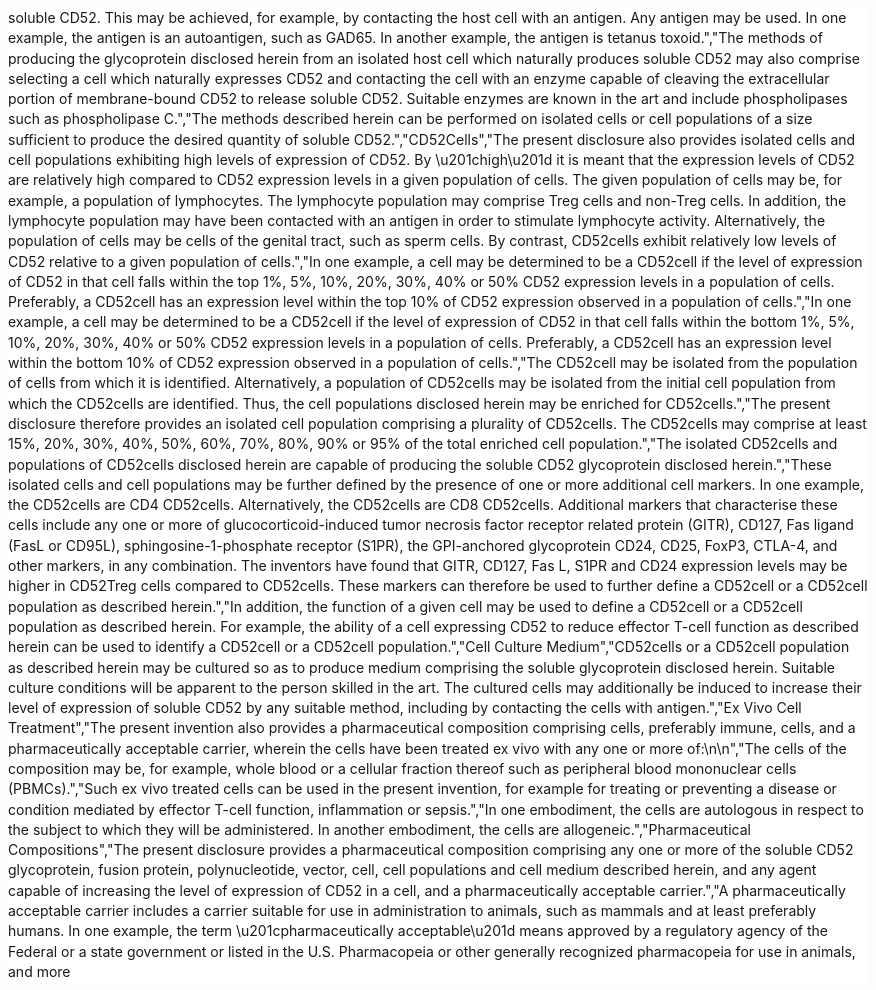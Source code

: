 soluble CD52. This may be achieved, for example, by contacting the host cell with an antigen. Any antigen may be used. In one example, the antigen is an autoantigen, such as GAD65. In another example, the antigen is tetanus toxoid.","The methods of producing the glycoprotein disclosed herein from an isolated host cell which naturally produces soluble CD52 may also comprise selecting a cell which naturally expresses CD52 and contacting the cell with an enzyme capable of cleaving the extracellular portion of membrane-bound CD52 to release soluble CD52. Suitable enzymes are known in the art and include phospholipases such as phospholipase C.","The methods described herein can be performed on isolated cells or cell populations of a size sufficient to produce the desired quantity of soluble CD52.","CD52Cells","The present disclosure also provides isolated cells and cell populations exhibiting high levels of expression of CD52. By \u201chigh\u201d it is meant that the expression levels of CD52 are relatively high compared to CD52 expression levels in a given population of cells. The given population of cells may be, for example, a population of lymphocytes. The lymphocyte population may comprise Treg cells and non-Treg cells. In addition, the lymphocyte population may have been contacted with an antigen in order to stimulate lymphocyte activity. Alternatively, the population of cells may be cells of the genital tract, such as sperm cells. By contrast, CD52cells exhibit relatively low levels of CD52 relative to a given population of cells.","In one example, a cell may be determined to be a CD52cell if the level of expression of CD52 in that cell falls within the top 1%, 5%, 10%, 20%, 30%, 40% or 50% CD52 expression levels in a population of cells. Preferably, a CD52cell has an expression level within the top 10% of CD52 expression observed in a population of cells.","In one example, a cell may be determined to be a CD52cell if the level of expression of CD52 in that cell falls within the bottom 1%, 5%, 10%, 20%, 30%, 40% or 50% CD52 expression levels in a population of cells. Preferably, a CD52cell has an expression level within the bottom 10% of CD52 expression observed in a population of cells.","The CD52cell may be isolated from the population of cells from which it is identified. Alternatively, a population of CD52cells may be isolated from the initial cell population from which the CD52cells are identified. Thus, the cell populations disclosed herein may be enriched for CD52cells.","The present disclosure therefore provides an isolated cell population comprising a plurality of CD52cells. The CD52cells may comprise at least 15%, 20%, 30%, 40%, 50%, 60%, 70%, 80%, 90% or 95% of the total enriched cell population.","The isolated CD52cells and populations of CD52cells disclosed herein are capable of producing the soluble CD52 glycoprotein disclosed herein.","These isolated cells and cell populations may be further defined by the presence of one or more additional cell markers. In one example, the CD52cells are CD4 CD52cells. Alternatively, the CD52cells are CD8 CD52cells. Additional markers that characterise these cells include any one or more of glucocorticoid-induced tumor necrosis factor receptor related protein (GITR), CD127, Fas ligand (FasL or CD95L), sphingosine-1-phosphate receptor (S1PR), the GPI-anchored glycoprotein CD24, CD25, FoxP3, CTLA-4, and other markers, in any combination. The inventors have found that GITR, CD127, Fas L, S1PR and CD24 expression levels may be higher in CD52Treg cells compared to CD52cells. These markers can therefore be used to further define a CD52cell or a CD52cell population as described herein.","In addition, the function of a given cell may be used to define a CD52cell or a CD52cell population as described herein. For example, the ability of a cell expressing CD52 to reduce effector T-cell function as described herein can be used to identify a CD52cell or a CD52cell population.","Cell Culture Medium","CD52cells or a CD52cell population as described herein may be cultured so as to produce medium comprising the soluble glycoprotein disclosed herein. Suitable culture conditions will be apparent to the person skilled in the art. The cultured cells may additionally be induced to increase their level of expression of soluble CD52 by any suitable method, including by contacting the cells with antigen.","Ex Vivo Cell Treatment","The present invention also provides a pharmaceutical composition comprising cells, preferably immune, cells, and a pharmaceutically acceptable carrier, wherein the cells have been treated ex vivo with any one or more of:\n\n","The cells of the composition may be, for example, whole blood or a cellular fraction thereof such as peripheral blood mononuclear cells (PBMCs).","Such ex vivo treated cells can be used in the present invention, for example for treating or preventing a disease or condition mediated by effector T-cell function, inflammation or sepsis.","In one embodiment, the cells are autologous in respect to the subject to which they will be administered. In another embodiment, the cells are allogeneic.","Pharmaceutical Compositions","The present disclosure provides a pharmaceutical composition comprising any one or more of the soluble CD52 glycoprotein, fusion protein, polynucleotide, vector, cell, cell populations and cell medium described herein, and any agent capable of increasing the level of expression of CD52 in a cell, and a pharmaceutically acceptable carrier.","A pharmaceutically acceptable carrier includes a carrier suitable for use in administration to animals, such as mammals and at least preferably humans. In one example, the term \u201cpharmaceutically acceptable\u201d means approved by a regulatory agency of the Federal or a state government or listed in the U.S. Pharmacopeia or other generally recognized pharmacopeia for use in animals, and more